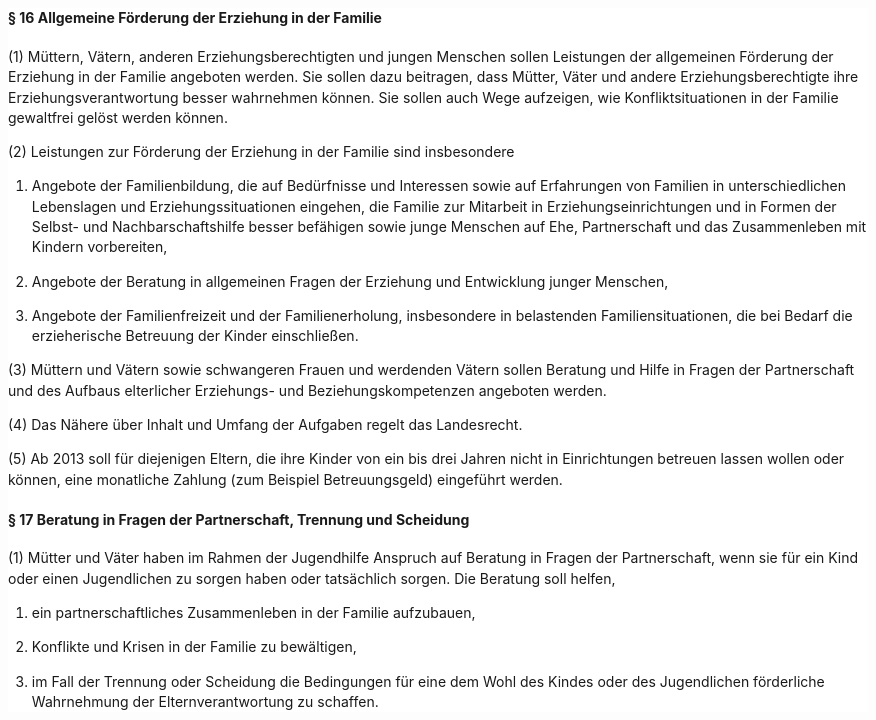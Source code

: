 
#### § 16 Allgemeine Förderung der Erziehung in der Familie

(1) Müttern, Vätern, anderen Erziehungsberechtigten und jungen
Menschen sollen Leistungen der allgemeinen Förderung der Erziehung in
der Familie angeboten werden. Sie sollen dazu beitragen, dass Mütter,
Väter und andere Erziehungsberechtigte ihre Erziehungsverantwortung
besser wahrnehmen können. Sie sollen auch Wege aufzeigen, wie
Konfliktsituationen in der Familie gewaltfrei gelöst werden können.

(2) Leistungen zur Förderung der Erziehung in der Familie sind
insbesondere

1.  Angebote der Familienbildung, die auf Bedürfnisse und Interessen sowie
    auf Erfahrungen von Familien in unterschiedlichen Lebenslagen und
    Erziehungssituationen eingehen, die Familie zur Mitarbeit in
    Erziehungseinrichtungen und in Formen der Selbst- und
    Nachbarschaftshilfe besser befähigen sowie junge Menschen auf Ehe,
    Partnerschaft und das Zusammenleben mit Kindern vorbereiten,


2.  Angebote der Beratung in allgemeinen Fragen der Erziehung und
    Entwicklung junger Menschen,


3.  Angebote der Familienfreizeit und der Familienerholung, insbesondere
    in belastenden Familiensituationen, die bei Bedarf die erzieherische
    Betreuung der Kinder einschließen.




(3) Müttern und Vätern sowie schwangeren Frauen und werdenden Vätern
sollen Beratung und Hilfe in Fragen der Partnerschaft und des Aufbaus
elterlicher Erziehungs- und Beziehungskompetenzen angeboten werden.

(4) Das Nähere über Inhalt und Umfang der Aufgaben regelt das
Landesrecht.

(5) Ab 2013 soll für diejenigen Eltern, die ihre Kinder von ein bis
drei Jahren nicht in Einrichtungen betreuen lassen wollen oder können,
eine monatliche Zahlung (zum Beispiel Betreuungsgeld) eingeführt
werden.


#### § 17 Beratung in Fragen der Partnerschaft, Trennung und Scheidung

(1) Mütter und Väter haben im Rahmen der Jugendhilfe Anspruch auf
Beratung in Fragen der Partnerschaft, wenn sie für ein Kind oder einen
Jugendlichen zu sorgen haben oder tatsächlich sorgen. Die Beratung
soll helfen,

1.  ein partnerschaftliches Zusammenleben in der Familie aufzubauen,


2.  Konflikte und Krisen in der Familie zu bewältigen,


3.  im Fall der Trennung oder Scheidung die Bedingungen für eine dem Wohl
    des Kindes oder des Jugendlichen förderliche Wahrnehmung der
    Elternverantwortung zu schaffen.
